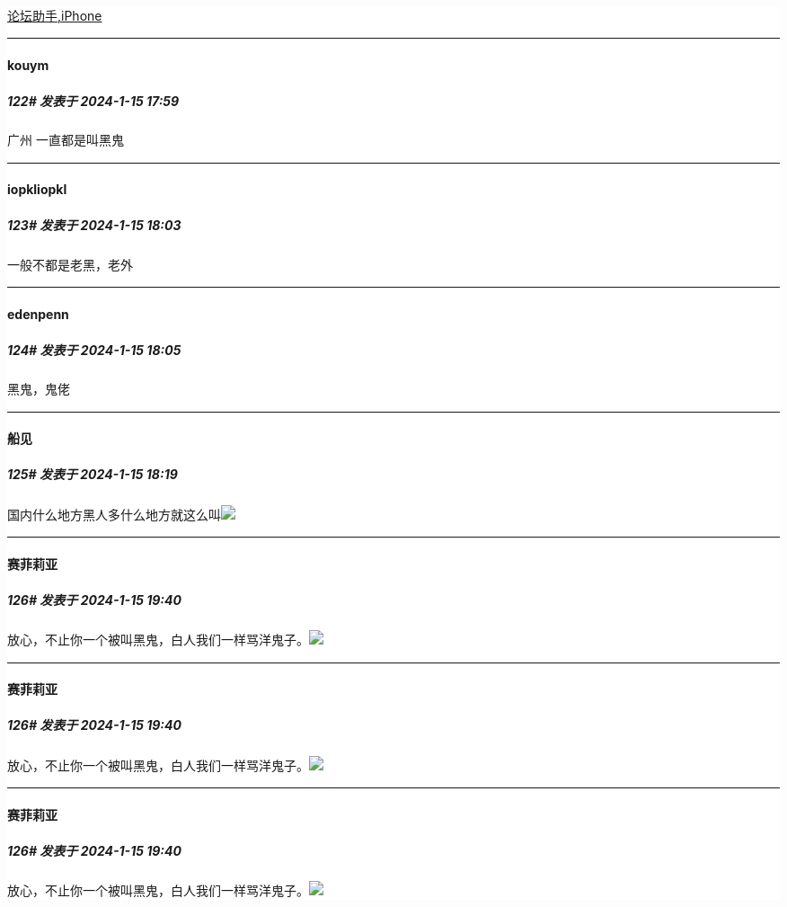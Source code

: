[论坛助手,iPhone](https://bbs.saraba1st.com/2b/forum.php?mod=viewthread&amp;tid=2029836)

*****

####  kouym  
##### 122#       发表于 2024-1-15 17:59

广州 一直都是叫黑鬼 

*****

####  iopkliopkl  
##### 123#       发表于 2024-1-15 18:03

一般不都是老黑，老外

*****

####  edenpenn  
##### 124#       发表于 2024-1-15 18:05

黑鬼，鬼佬


*****

####  船见  
##### 125#       发表于 2024-1-15 18:19

国内什么地方黑人多什么地方就这么叫<img src="https://static.saraba1st.com/image/smiley/face2017/245.png" referrerpolicy="no-referrer">


*****

####  赛菲莉亚  
##### 126#       发表于 2024-1-15 19:40

放心，不止你一个被叫黑鬼，白人我们一样骂洋鬼子。<img src="https://static.saraba1st.com/image/smiley/face2017/067.png" referrerpolicy="no-referrer">


*****

####  赛菲莉亚  
##### 126#       发表于 2024-1-15 19:40

放心，不止你一个被叫黑鬼，白人我们一样骂洋鬼子。<img src="https://static.saraba1st.com/image/smiley/face2017/067.png" referrerpolicy="no-referrer">


*****

####  赛菲莉亚  
##### 126#       发表于 2024-1-15 19:40

放心，不止你一个被叫黑鬼，白人我们一样骂洋鬼子。<img src="https://static.saraba1st.com/image/smiley/face2017/067.png" referrerpolicy="no-referrer">
